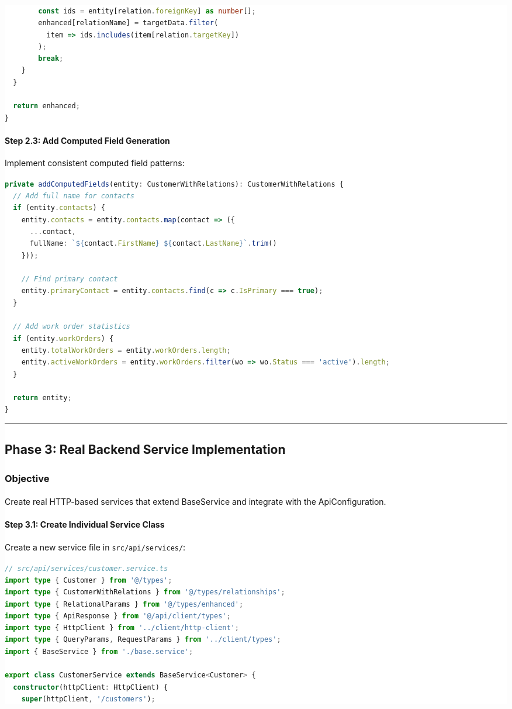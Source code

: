 ```typescript
        const ids = entity[relation.foreignKey] as number[];
        enhanced[relationName] = targetData.filter(
          item => ids.includes(item[relation.targetKey])
        );
        break;
    }
  }

  return enhanced;
}
```

#### Step 2.3: Add Computed Field Generation

Implement consistent computed field patterns:

```typescript
private addComputedFields(entity: CustomerWithRelations): CustomerWithRelations {
  // Add full name for contacts
  if (entity.contacts) {
    entity.contacts = entity.contacts.map(contact => ({
      ...contact,
      fullName: `${contact.FirstName} ${contact.LastName}`.trim()
    }));

    // Find primary contact
    entity.primaryContact = entity.contacts.find(c => c.IsPrimary === true);
  }

  // Add work order statistics
  if (entity.workOrders) {
    entity.totalWorkOrders = entity.workOrders.length;
    entity.activeWorkOrders = entity.workOrders.filter(wo => wo.Status === 'active').length;
  }

  return entity;
}
```

---

## Phase 3: Real Backend Service Implementation

### Objective

Create real HTTP-based services that extend BaseService and integrate with the
ApiConfiguration.

#### Step 3.1: Create Individual Service Class

Create a new service file in `src/api/services/`:

```typescript
// src/api/services/customer.service.ts
import type { Customer } from '@/types';
import type { CustomerWithRelations } from '@/types/relationships';
import type { RelationalParams } from '@/types/enhanced';
import type { ApiResponse } from '@/api/client/types';
import type { HttpClient } from '../client/http-client';
import type { QueryParams, RequestParams } from '../client/types';
import { BaseService } from './base.service';

export class CustomerService extends BaseService<Customer> {
  constructor(httpClient: HttpClient) {
    super(httpClient, '/customers');
```